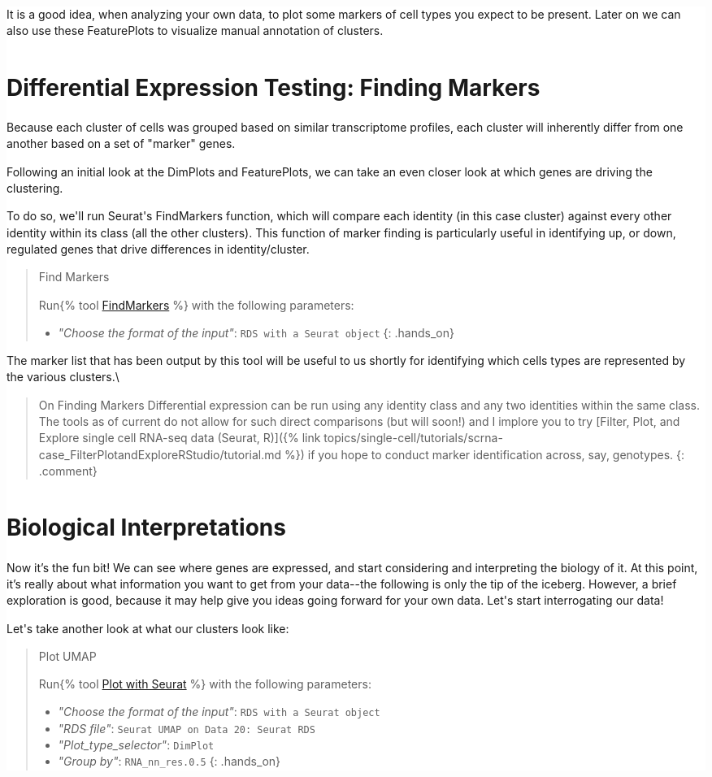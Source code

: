 It is a good idea, when analyzing your own data, to plot some markers of cell types you expect to be present. Later on we can also use these FeaturePlots to visualize manual annotation of clusters.

# Differential Expression Testing: Finding Markers
Because each cluster of cells was grouped based on similar transcriptome profiles, each cluster will inherently differ from one another based on a set of "marker" genes.

Following an initial look at the DimPlots and FeaturePlots, we can take an even closer look at which genes are driving the clustering.

To do so, we'll run Seurat's FindMarkers function, which will compare each identity (in this case cluster) against every other identity within its class (all the other clusters). This function of marker finding is particularly useful in identifying up, or down, regulated genes that drive differences in identity/cluster.

> <hands-on-title>Find Markers </hands-on-title>
>
> Run{% tool [FindMarkers](toolshed.g2.bx.psu.edu/repos/ebi-gxa/seurat_find_markers/seurat_find_markers/4.0.4+galaxy0) %} with the following parameters:
> - *"Choose the format of the input"*: `RDS with a Seurat object`
{: .hands_on}

The marker list that has been output by this tool will be useful to us shortly for identifying which cells types are represented by the various clusters.\

><comment-title>On Finding Markers</comment-title>
> Differential expression can be run using any identity class and any two identities within the same class. The tools as of current do not allow for such direct comparisons (but will soon!) and I implore you to try [Filter, Plot, and Explore single cell RNA-seq data (Seurat, R)]({% link topics/single-cell/tutorials/scrna-case_FilterPlotandExploreRStudio/tutorial.md %}) if you hope to conduct marker identification across, say, genotypes. 
{: .comment}

# Biological Interpretations
Now it’s the fun bit! We can see where genes are expressed, and start considering and interpreting the biology of it. At this point, it’s really about what information you want to get from your data--the following is only the tip of the iceberg. However, a brief exploration is good, because it may help give you ideas going forward for your own data. Let's start interrogating our data!

Let's take another look at what our clusters look like:

> <hands-on-title>Plot UMAP </hands-on-title>
>
> Run{% tool [Plot with Seurat](toolshed.g2.bx.psu.edu/repos/ebi-gxa/seurat_plot/seurat_plot/4.0.4+galaxy0) %} with the following parameters:
> - *"Choose the format of the input"*: `RDS with a Seurat object`
> - *"RDS file"*: `Seurat UMAP on Data 20: Seurat RDS`
> - *"Plot_type_selector"*: `DimPlot`
> - *"Group by"*: `RNA_nn_res.0.5`
{: .hands_on}
